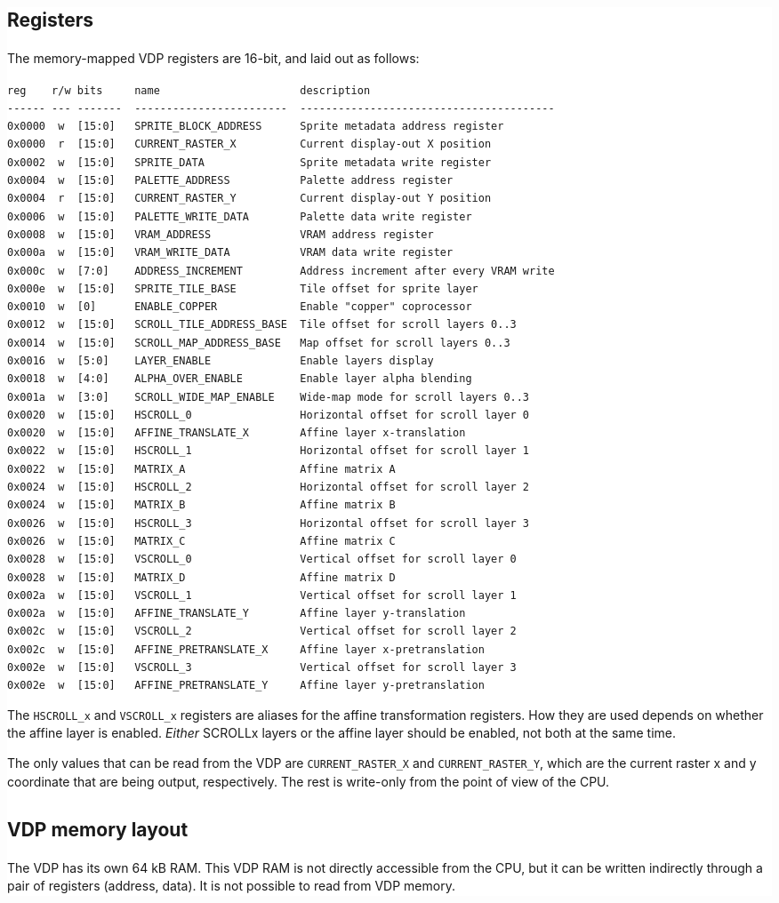 Registers
----------

The memory-mapped VDP registers are 16-bit, and laid out as follows:

```
reg    r/w bits     name                      description
------ --- -------  ------------------------  ----------------------------------------
0x0000  w  [15:0]   SPRITE_BLOCK_ADDRESS      Sprite metadata address register
0x0000  r  [15:0]   CURRENT_RASTER_X          Current display-out X position
0x0002  w  [15:0]   SPRITE_DATA               Sprite metadata write register
0x0004  w  [15:0]   PALETTE_ADDRESS           Palette address register
0x0004  r  [15:0]   CURRENT_RASTER_Y          Current display-out Y position
0x0006  w  [15:0]   PALETTE_WRITE_DATA        Palette data write register
0x0008  w  [15:0]   VRAM_ADDRESS              VRAM address register
0x000a  w  [15:0]   VRAM_WRITE_DATA           VRAM data write register
0x000c  w  [7:0]    ADDRESS_INCREMENT         Address increment after every VRAM write
0x000e  w  [15:0]   SPRITE_TILE_BASE          Tile offset for sprite layer
0x0010  w  [0]      ENABLE_COPPER             Enable "copper" coprocessor
0x0012  w  [15:0]   SCROLL_TILE_ADDRESS_BASE  Tile offset for scroll layers 0..3
0x0014  w  [15:0]   SCROLL_MAP_ADDRESS_BASE   Map offset for scroll layers 0..3
0x0016  w  [5:0]    LAYER_ENABLE              Enable layers display
0x0018  w  [4:0]    ALPHA_OVER_ENABLE         Enable layer alpha blending
0x001a  w  [3:0]    SCROLL_WIDE_MAP_ENABLE    Wide-map mode for scroll layers 0..3
0x0020  w  [15:0]   HSCROLL_0                 Horizontal offset for scroll layer 0
0x0020  w  [15:0]   AFFINE_TRANSLATE_X        Affine layer x-translation
0x0022  w  [15:0]   HSCROLL_1                 Horizontal offset for scroll layer 1
0x0022  w  [15:0]   MATRIX_A                  Affine matrix A
0x0024  w  [15:0]   HSCROLL_2                 Horizontal offset for scroll layer 2
0x0024  w  [15:0]   MATRIX_B                  Affine matrix B
0x0026  w  [15:0]   HSCROLL_3                 Horizontal offset for scroll layer 3
0x0026  w  [15:0]   MATRIX_C                  Affine matrix C
0x0028  w  [15:0]   VSCROLL_0                 Vertical offset for scroll layer 0
0x0028  w  [15:0]   MATRIX_D                  Affine matrix D
0x002a  w  [15:0]   VSCROLL_1                 Vertical offset for scroll layer 1
0x002a  w  [15:0]   AFFINE_TRANSLATE_Y        Affine layer y-translation
0x002c  w  [15:0]   VSCROLL_2                 Vertical offset for scroll layer 2
0x002c  w  [15:0]   AFFINE_PRETRANSLATE_X     Affine layer x-pretranslation
0x002e  w  [15:0]   VSCROLL_3                 Vertical offset for scroll layer 3
0x002e  w  [15:0]   AFFINE_PRETRANSLATE_Y     Affine layer y-pretranslation
```

The `HSCROLL_x` and `VSCROLL_x` registers are aliases for the affine transformation registers. How they are used depends on whether the affine layer is enabled. *Either* SCROLLx layers or the affine layer should be enabled, not both at the same time.

The only values that can be read from the VDP are `CURRENT_RASTER_X` and `CURRENT_RASTER_Y`, which are the current raster x and y coordinate that are being output, respectively. The rest is write-only from the point of view of the CPU.

VDP memory layout
-----------------

The VDP has its own 64 kB RAM. This VDP RAM is not directly accessible from the CPU, but it can be written indirectly through a pair of registers (address, data). It is not possible to read from VDP memory.
